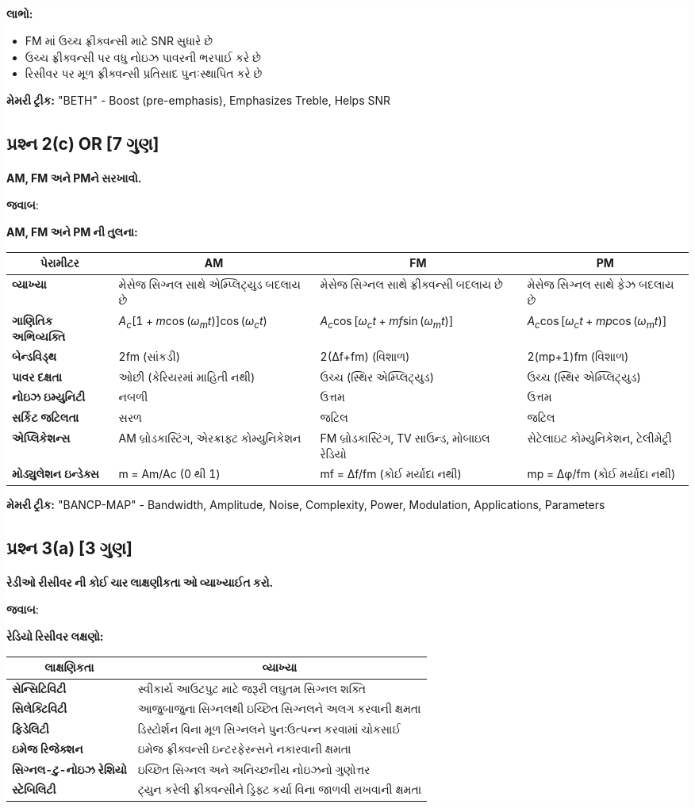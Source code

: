 **લાભો:**

- FM માં ઉચ્ચ ફ્રીક્વન્સી માટે SNR સુધારે છે
- ઉચ્ચ ફ્રીક્વન્સી પર વધુ નોઇઝ પાવરની ભરપાઈ કરે છે
- રિસીવર પર મૂળ ફ્રીક્વન્સી પ્રતિસાદ પુનઃસ્થાપિત કરે છે

**મેમરી ટ્રીક:** "BETH" - Boost (pre-emphasis), Emphasizes Treble, Helps SNR

## પ્રશ્ન 2(c) OR [7 ગુણ]

**AM, FM અને PMને સરખાવો.**

**જવાબ**:

**AM, FM અને PM ની તુલના:**

| પેરામીટર | AM | FM | PM |
|-----------|------|------|------|
| **વ્યાખ્યા** | મેસેજ સિગ્નલ સાથે એમ્પ્લિટ્યુડ બદલાય છે | મેસેજ સિગ્નલ સાથે ફ્રીક્વન્સી બદલાય છે | મેસેજ સિગ્નલ સાથે ફેઝ બદલાય છે |
| **ગાણિતિક અભિવ્યક્તિ** | $A_c[1+m\cos(ω_mt)]\cos(ω_ct)$ | $A_c\cos[ω_ct+mf\sin(ω_mt)]$ | $A_c\cos[ω_ct+mp\cos(ω_mt)]$ |
| **બેન્ડવિડ્થ** | 2fm (સાંકડી) | 2(Δf+fm) (વિશાળ) | 2(mp+1)fm (વિશાળ) |
| **પાવર દક્ષતા** | ઓછી (કેરિયરમાં માહિતી નથી) | ઉચ્ચ (સ્થિર એમ્પ્લિટ્યુડ) | ઉચ્ચ (સ્થિર એમ્પ્લિટ્યુડ) |
| **નોઇઝ ઇમ્યુનિટી** | નબળી | ઉત્તમ | ઉત્તમ |
| **સર્કિટ જટિલતા** | સરળ | જટિલ | જટિલ |
| **એપ્લિકેશન્સ** | AM બ્રોડકાસ્ટિંગ, એરક્રાફ્ટ કોમ્યુનિકેશન | FM બ્રોડકાસ્ટિંગ, TV સાઉન્ડ, મોબાઇલ રેડિયો | સેટેલાઇટ કોમ્યુનિકેશન, ટેલીમેટ્રી |
| **મોડ્યુલેશન ઇન્ડેક્સ** | m = Am/Ac (0 થી 1) | mf = Δf/fm (કોઈ મર્યાદા નથી) | mp = Δφ/fm (કોઈ મર્યાદા નથી) |

**મેમરી ટ્રીક:** "BANCP-MAP" - Bandwidth, Amplitude, Noise, Complexity, Power, Modulation, Applications, Parameters

## પ્રશ્ન 3(a) [3 ગુણ]

**રેડીઓ રીસીવર ની કોઈ ચાર લાક્ષણીકતા ઓ વ્યાખ્યાઈત કરો.**

**જવાબ**:

**રેડિયો રિસીવર લક્ષણો:**

| લાક્ષણિકતા | વ્યાખ્યા |
|----------------|------------|
| **સેન્સિટિવિટી** | સ્વીકાર્ય આઉટપુટ માટે જરૂરી લઘુતમ સિગ્નલ શક્તિ |
| **સિલેક્ટિવિટી** | આજુબાજુના સિગ્નલથી ઇચ્છિત સિગ્નલને અલગ કરવાની ક્ષમતા |
| **ફિડેલિટી** | ડિસ્ટોર્શન વિના મૂળ સિગ્નલને પુનઃઉત્પન્ન કરવામાં ચોકસાઈ |
| **ઇમેજ રિજેક્શન** | ઇમેજ ફ્રીક્વન્સી ઇન્ટરફેરન્સને નકારવાની ક્ષમતા |
| **સિગ્નલ-ટુ-નોઇઝ રેશિયો** | ઇચ્છિત સિગ્નલ અને અનિચ્છનીય નોઇઝનો ગુણોત્તર |
| **સ્ટેબિલિટી** | ટ્યુન કરેલી ફ્રીક્વન્સીને ડ્રિફ્ટ કર્યા વિના જાળવી રાખવાની ક્ષમતા |
